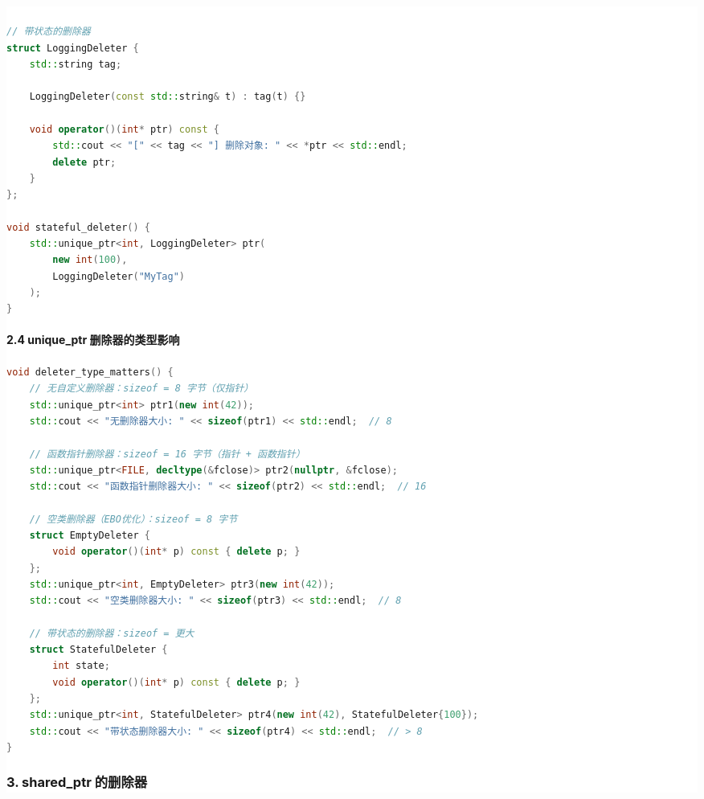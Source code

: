 ```cpp

// 带状态的删除器
struct LoggingDeleter {
    std::string tag;
    
    LoggingDeleter(const std::string& t) : tag(t) {}
    
    void operator()(int* ptr) const {
        std::cout << "[" << tag << "] 删除对象: " << *ptr << std::endl;
        delete ptr;
    }
};

void stateful_deleter() {
    std::unique_ptr<int, LoggingDeleter> ptr(
        new int(100),
        LoggingDeleter("MyTag")
    );
}
```

#### 2.4 unique_ptr 删除器的类型影响

```cpp
void deleter_type_matters() {
    // 无自定义删除器：sizeof = 8 字节（仅指针）
    std::unique_ptr<int> ptr1(new int(42));
    std::cout << "无删除器大小: " << sizeof(ptr1) << std::endl;  // 8
    
    // 函数指针删除器：sizeof = 16 字节（指针 + 函数指针）
    std::unique_ptr<FILE, decltype(&fclose)> ptr2(nullptr, &fclose);
    std::cout << "函数指针删除器大小: " << sizeof(ptr2) << std::endl;  // 16
    
    // 空类删除器（EBO优化）：sizeof = 8 字节
    struct EmptyDeleter {
        void operator()(int* p) const { delete p; }
    };
    std::unique_ptr<int, EmptyDeleter> ptr3(new int(42));
    std::cout << "空类删除器大小: " << sizeof(ptr3) << std::endl;  // 8
    
    // 带状态的删除器：sizeof = 更大
    struct StatefulDeleter {
        int state;
        void operator()(int* p) const { delete p; }
    };
    std::unique_ptr<int, StatefulDeleter> ptr4(new int(42), StatefulDeleter{100});
    std::cout << "带状态删除器大小: " << sizeof(ptr4) << std::endl;  // > 8
}
```

### 3. shared_ptr 的删除器
